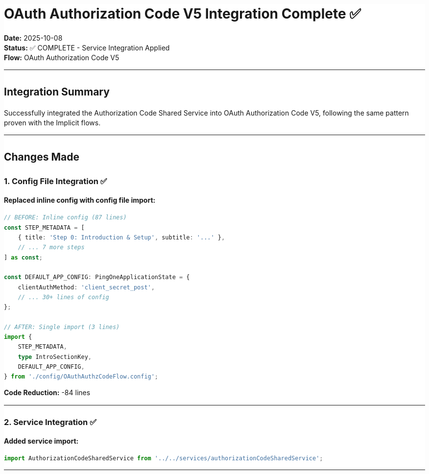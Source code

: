 # OAuth Authorization Code V5 Integration Complete ✅

**Date:** 2025-10-08  
**Status:** ✅ COMPLETE - Service Integration Applied  
**Flow:** OAuth Authorization Code V5

---

## Integration Summary

Successfully integrated the Authorization Code Shared Service into OAuth Authorization Code V5, following the same pattern proven with the Implicit flows.

---

## Changes Made

### 1. **Config File Integration** ✅

**Replaced inline config with config file import:**

```typescript
// BEFORE: Inline config (87 lines)
const STEP_METADATA = [
    { title: 'Step 0: Introduction & Setup', subtitle: '...' },
    // ... 7 more steps
] as const;

const DEFAULT_APP_CONFIG: PingOneApplicationState = {
    clientAuthMethod: 'client_secret_post',
    // ... 30+ lines of config
};

// AFTER: Single import (3 lines)
import {
    STEP_METADATA,
    type IntroSectionKey,
    DEFAULT_APP_CONFIG,
} from './config/OAuthAuthzCodeFlow.config';
```

**Code Reduction:** -84 lines

---

### 2. **Service Integration** ✅

**Added service import:**

```typescript
import AuthorizationCodeSharedService from '../../services/authorizationCodeSharedService';
```

---